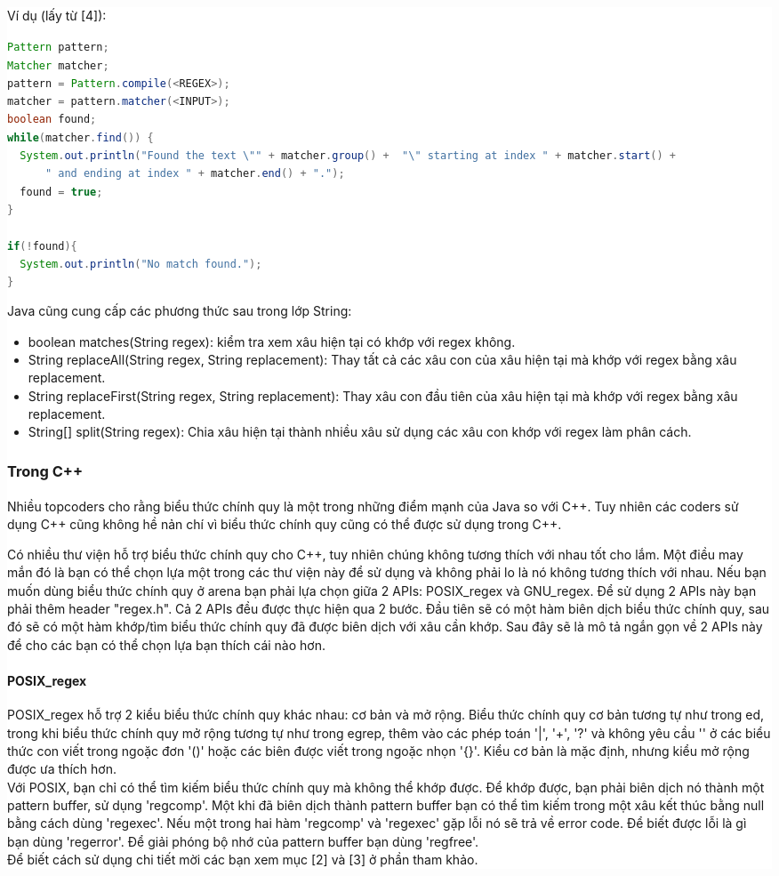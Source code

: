 Ví dụ (lấy từ [4]):
```java
Pattern pattern;
Matcher matcher;
pattern = Pattern.compile(<REGEX>);
matcher = pattern.matcher(<INPUT>);
boolean found;
while(matcher.find()) {
  System.out.println("Found the text \"" + matcher.group() +  "\" starting at index " + matcher.start() +
      " and ending at index " + matcher.end() + ".");
  found = true;
}

if(!found){
  System.out.println("No match found.");
}
```
Java cũng cung cấp các phương thức sau trong lớp String:
- boolean matches(String regex): kiểm tra xem xâu hiện tại có khớp với regex không.
- String replaceAll(String regex, String replacement): Thay tất cả các xâu con của xâu hiện tại mà khớp với regex bằng xâu replacement.
- String replaceFirst(String regex, String replacement): Thay xâu con đầu tiên của xâu hiện tại mà khớp với regex bằng xâu replacement.
- String[] split(String regex): Chia xâu hiện tại thành nhiều xâu sử dụng các xâu con khớp với regex làm phân cách. 


### Trong C++ ###
Nhiều topcoders cho rằng biểu thức chính quy là một trong những điểm mạnh của Java so với C++. Tuy nhiên các coders sử dụng C++ cũng không hề nản chí vì biểu thức chính quy cũng có thể được sử dụng trong C++. 

Có nhiều thư viện hỗ trợ biểu thức chính quy cho C++, tuy nhiên chúng không tương thích với nhau tốt cho lắm.  Một điều may mắn đó là bạn có thể chọn lựa một trong các thư viện này để sử dụng và không phải lo là nó không tương thích với nhau. Nếu bạn muốn dùng biểu thức chính quy ở arena bạn phải lựa chọn giữa 2 APIs: POSIX_regex và GNU_regex. Để sử dụng 2 APIs này bạn phải thêm header "regex.h". Cả 2 APIs đều được thực hiện qua 2 bước. Đầu tiên sẽ có một hàm biên dịch biểu thức chính quy, sau đó sẽ có một hàm khớp/tìm biểu thức chính quy đã được biên dịch với xâu cần khớp. 
Sau đây sẽ là mô tả ngắn gọn về 2 APIs này để cho các bạn có thể chọn lựa bạn thích cái nào hơn.

#### POSIX_regex ####
POSIX_regex hỗ trợ 2 kiểu biểu thức chính quy khác nhau: cơ bản và mở rộng. Biểu thức chính quy cơ bản tương tự như trong ed, trong khi biểu thức chính quy mở rộng tương tự như trong egrep, thêm vào các phép toán '|', '+', '?' và không yêu cầu '\' ở các biểu thức con viết trong ngoặc đơn '()' hoặc các biên được viết trong ngoặc nhọn '{}'. Kiểu cơ bản là mặc định, nhưng kiểu mở rộng được ưa thích hơn.  
Với POSIX, bạn chỉ có thể tìm kiếm biểu thức chính quy mà không thể khớp được. Để khớp được, bạn phải biên dịch nó thành một pattern buffer, sử dụng 'regcomp'. Một khi đã biên dịch thành pattern buffer bạn có thể tìm kiếm trong một xâu kết thúc bằng null bằng cách dùng 'regexec'. Nếu một trong hai hàm 'regcomp' và 'regexec' gặp lỗi nó sẽ trả về error code. Để biết được lỗi là gì bạn dùng 'regerror'. Để giải phóng bộ nhớ của pattern buffer bạn dùng 'regfree'.   
Để biết cách sử dụng chi tiết mời các bạn xem mục [2] và [3] ở phần tham khảo. 
